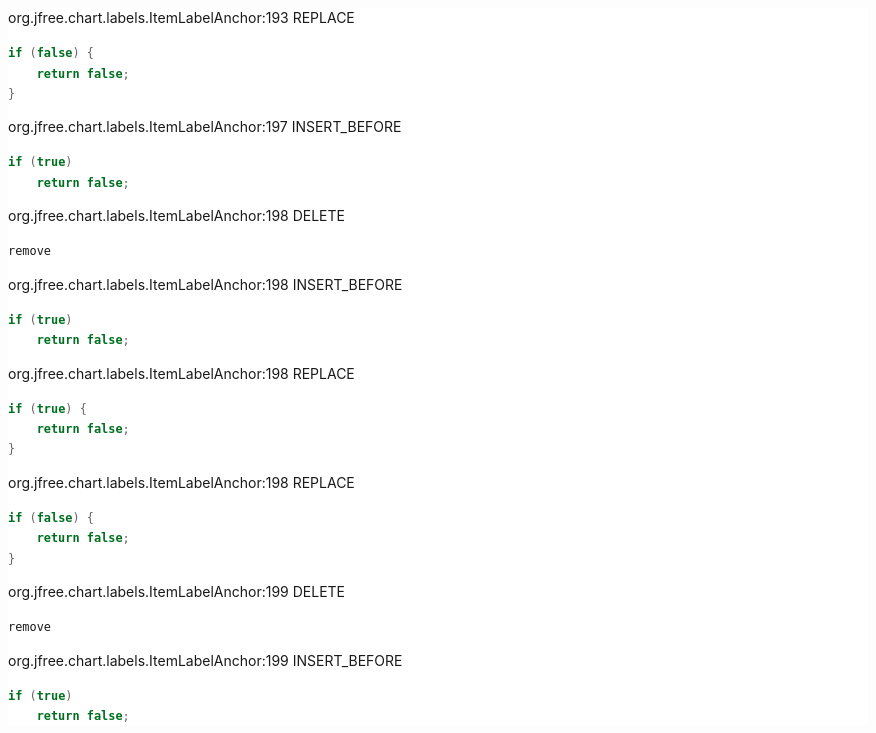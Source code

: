 org.jfree.chart.labels.ItemLabelAnchor:193
REPLACE
```Java
if (false) {
	return false;
} 
```

org.jfree.chart.labels.ItemLabelAnchor:197
INSERT_BEFORE
```Java
if (true)
	return false;

```

org.jfree.chart.labels.ItemLabelAnchor:198
DELETE
```Java
remove
```

org.jfree.chart.labels.ItemLabelAnchor:198
INSERT_BEFORE
```Java
if (true)
	return false;

```

org.jfree.chart.labels.ItemLabelAnchor:198
REPLACE
```Java
if (true) {
	return false;
} 
```

org.jfree.chart.labels.ItemLabelAnchor:198
REPLACE
```Java
if (false) {
	return false;
} 
```

org.jfree.chart.labels.ItemLabelAnchor:199
DELETE
```Java
remove
```

org.jfree.chart.labels.ItemLabelAnchor:199
INSERT_BEFORE
```Java
if (true)
	return false;

```
